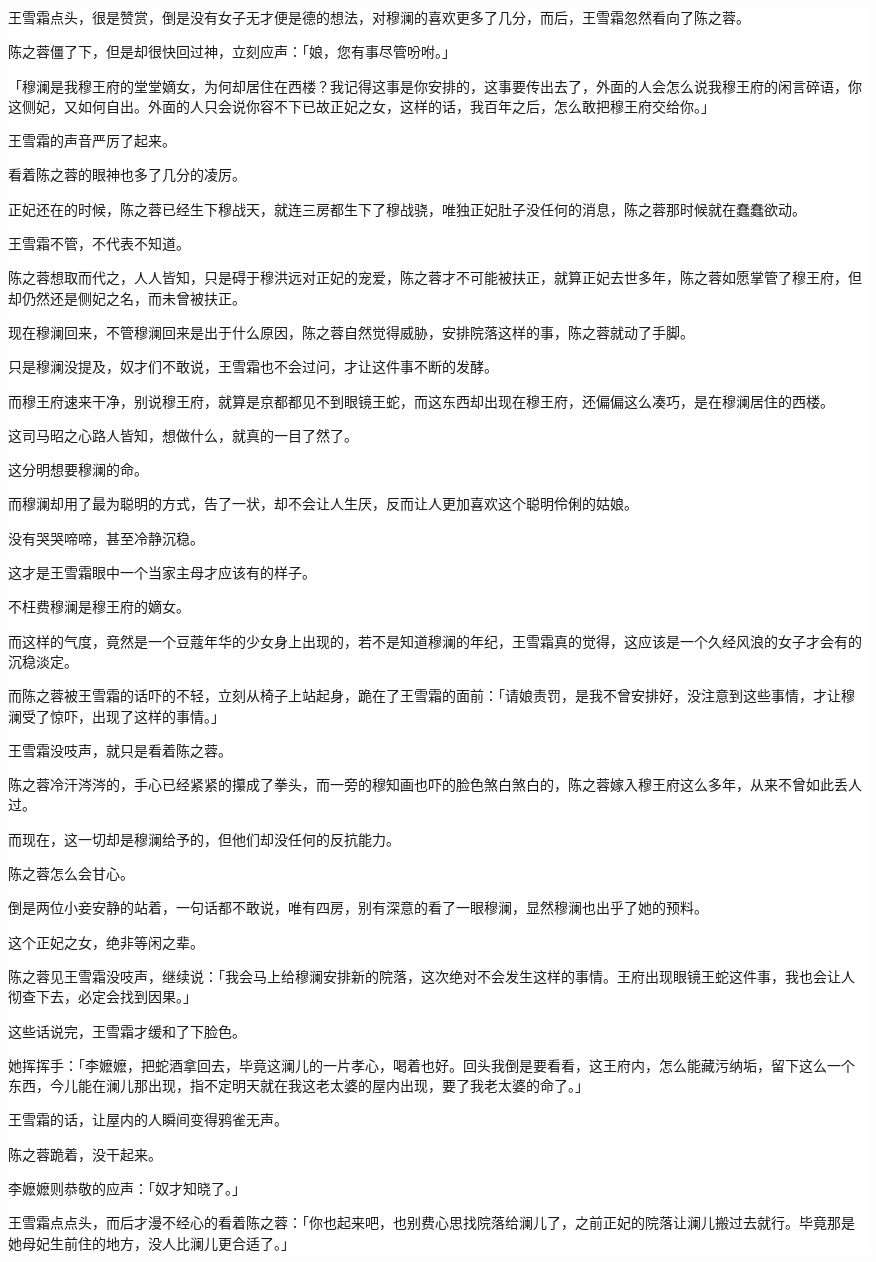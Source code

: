 王雪霜点头，很是赞赏，倒是没有女子无才便是德的想法，对穆澜的喜欢更多了几分，而后，王雪霜忽然看向了陈之蓉。

陈之蓉僵了下，但是却很快回过神，立刻应声：「娘，您有事尽管吩咐。」

「穆澜是我穆王府的堂堂嫡女，为何却居住在西楼？我记得这事是你安排的，这事要传出去了，外面的人会怎么说我穆王府的闲言碎语，你这侧妃，又如何自出。外面的人只会说你容不下已故正妃之女，这样的话，我百年之后，怎么敢把穆王府交给你。」

王雪霜的声音严厉了起来。

看着陈之蓉的眼神也多了几分的凌厉。

正妃还在的时候，陈之蓉已经生下穆战天，就连三房都生下了穆战骁，唯独正妃肚子没任何的消息，陈之蓉那时候就在蠢蠢欲动。

王雪霜不管，不代表不知道。

陈之蓉想取而代之，人人皆知，只是碍于穆洪远对正妃的宠爱，陈之蓉才不可能被扶正，就算正妃去世多年，陈之蓉如愿掌管了穆王府，但却仍然还是侧妃之名，而未曾被扶正。

现在穆澜回来，不管穆澜回来是出于什么原因，陈之蓉自然觉得威胁，安排院落这样的事，陈之蓉就动了手脚。

只是穆澜没提及，奴才们不敢说，王雪霜也不会过问，才让这件事不断的发酵。

而穆王府速来干净，别说穆王府，就算是京都都见不到眼镜王蛇，而这东西却出现在穆王府，还偏偏这么凑巧，是在穆澜居住的西楼。

这司马昭之心路人皆知，想做什么，就真的一目了然了。

这分明想要穆澜的命。

而穆澜却用了最为聪明的方式，告了一状，却不会让人生厌，反而让人更加喜欢这个聪明伶俐的姑娘。

没有哭哭啼啼，甚至冷静沉稳。

这才是王雪霜眼中一个当家主母才应该有的样子。

不枉费穆澜是穆王府的嫡女。

而这样的气度，竟然是一个豆蔻年华的少女身上出现的，若不是知道穆澜的年纪，王雪霜真的觉得，这应该是一个久经风浪的女子才会有的沉稳淡定。

而陈之蓉被王雪霜的话吓的不轻，立刻从椅子上站起身，跪在了王雪霜的面前：「请娘责罚，是我不曾安排好，没注意到这些事情，才让穆澜受了惊吓，出现了这样的事情。」

王雪霜没吱声，就只是看着陈之蓉。

陈之蓉冷汗涔涔的，手心已经紧紧的攥成了拳头，而一旁的穆知画也吓的脸色煞白煞白的，陈之蓉嫁入穆王府这么多年，从来不曾如此丢人过。

而现在，这一切却是穆澜给予的，但他们却没任何的反抗能力。

陈之蓉怎么会甘心。

倒是两位小妾安静的站着，一句话都不敢说，唯有四房，别有深意的看了一眼穆澜，显然穆澜也出乎了她的预料。

这个正妃之女，绝非等闲之辈。

陈之蓉见王雪霜没吱声，继续说：「我会马上给穆澜安排新的院落，这次绝对不会发生这样的事情。王府出现眼镜王蛇这件事，我也会让人彻查下去，必定会找到因果。」

这些话说完，王雪霜才缓和了下脸色。

她挥挥手：「李嬷嬷，把蛇酒拿回去，毕竟这澜儿的一片孝心，喝着也好。回头我倒是要看看，这王府内，怎么能藏污纳垢，留下这么一个东西，今儿能在澜儿那出现，指不定明天就在我这老太婆的屋内出现，要了我老太婆的命了。」

王雪霜的话，让屋内的人瞬间变得鸦雀无声。

陈之蓉跪着，没干起来。

李嬷嬷则恭敬的应声：「奴才知晓了。」

王雪霜点点头，而后才漫不经心的看着陈之蓉：「你也起来吧，也别费心思找院落给澜儿了，之前正妃的院落让澜儿搬过去就行。毕竟那是她母妃生前住的地方，没人比澜儿更合适了。」
